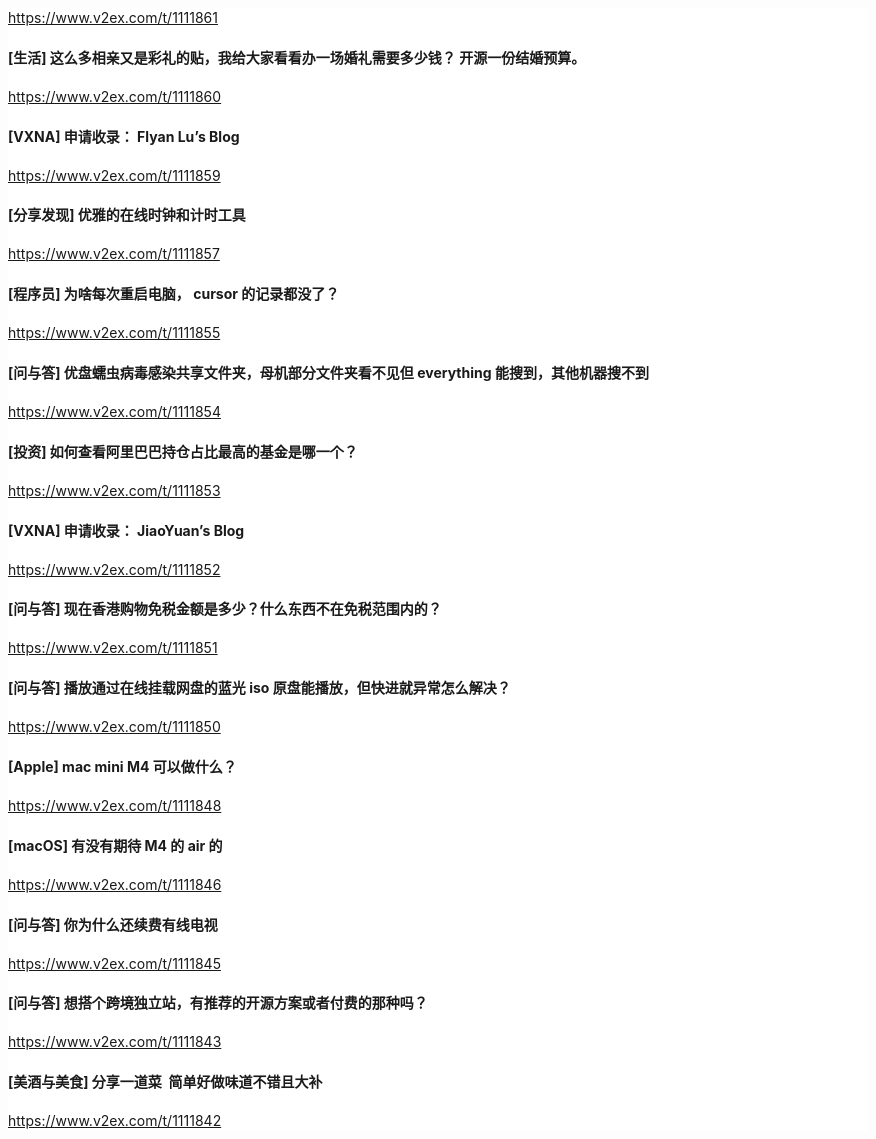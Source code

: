 <span style="color: blue!80!green"><https://www.v2ex.com/t/1111861></span>

#### \[生活\] 这么多相亲又是彩礼的贴，我给大家看看办一场婚礼需要多少钱？ 开源一份结婚预算。

<span style="color: blue!80!green"><https://www.v2ex.com/t/1111860></span>

#### \[VXNA\] 申请收录： Flyan Lu’s Blog

<span style="color: blue!80!green"><https://www.v2ex.com/t/1111859></span>

#### \[分享发现\] 优雅的在线时钟和计时工具

<span style="color: blue!80!green"><https://www.v2ex.com/t/1111857></span>

#### \[程序员\] 为啥每次重启电脑， cursor 的记录都没了？

<span style="color: blue!80!green"><https://www.v2ex.com/t/1111855></span>

#### \[问与答\] 优盘蠕虫病毒感染共享文件夹，母机部分文件夹看不见但 everything 能搜到，其他机器搜不到

<span style="color: blue!80!green"><https://www.v2ex.com/t/1111854></span>

#### \[投资\] 如何查看阿里巴巴持仓占比最高的基金是哪一个？

<span style="color: blue!80!green"><https://www.v2ex.com/t/1111853></span>

#### \[VXNA\] 申请收录： JiaoYuan’s Blog

<span style="color: blue!80!green"><https://www.v2ex.com/t/1111852></span>

#### \[问与答\] 现在香港购物免税金额是多少？什么东西不在免税范围内的？

<span style="color: blue!80!green"><https://www.v2ex.com/t/1111851></span>

#### \[问与答\] 播放通过在线挂载网盘的蓝光 iso 原盘能播放，但快进就异常怎么解决？

<span style="color: blue!80!green"><https://www.v2ex.com/t/1111850></span>

#### \[Apple\] mac mini M4 可以做什么？

<span style="color: blue!80!green"><https://www.v2ex.com/t/1111848></span>

#### \[macOS\] 有没有期待 M4 的 air 的

<span style="color: blue!80!green"><https://www.v2ex.com/t/1111846></span>

#### \[问与答\] 你为什么还续费有线电视

<span style="color: blue!80!green"><https://www.v2ex.com/t/1111845></span>

#### \[问与答\] 想搭个跨境独立站，有推荐的开源方案或者付费的那种吗？

<span style="color: blue!80!green"><https://www.v2ex.com/t/1111843></span>

#### \[美酒与美食\] 分享一道菜  简单好做味道不错且大补

<span style="color: blue!80!green"><https://www.v2ex.com/t/1111842></span>
